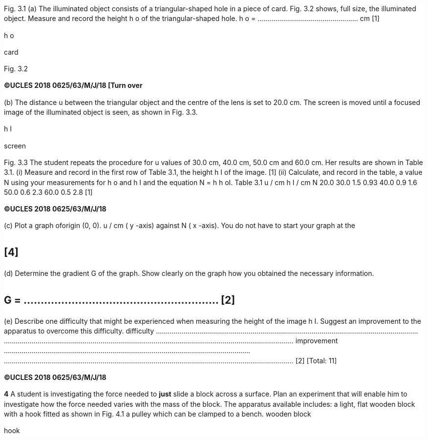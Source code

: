  Fig. 3.1 (a) The illuminated object consists of a triangular-shaped hole in a piece of card. Fig. 3.2 shows, full size, the illuminated object. Measure and record the height h o of the triangular-shaped hole. h o = ................................................... cm [1] 

 h o 

 card 

 Fig. 3.2 


**©UCLES 2018 0625/63/M/J/18 [Turn over** 

 (b) The distance u between the triangular object and the centre of the lens is set to 20.0 cm. The screen is moved until a focused image of the illuminated object is seen, as shown in Fig. 3.3. 

 h I 

 screen 

 Fig. 3.3 The student repeats the procedure for u values of 30.0 cm, 40.0 cm, 50.0 cm and 60.0 cm. Her results are shown in Table 3.1. (i) Measure and record in the first row of Table 3.1, the height h I of the image. [1] (ii) Calculate, and record in the table, a value N using your measurements for h o and h I and the equation N = h h oI. Table 3.1 u / cm h I / cm N 20.0 30.0 1.5 0.93 40.0 0.9 1.6 50.0 0.6 2.3 60.0 0.5 2.8 [1] 


**©UCLES 2018 0625/63/M/J/18** 

 (c) Plot a graph oforigin (0, 0). u / cm ( y -axis) against N ( x -axis). You do not have to start your graph at the 

## [4] 

 (d) Determine the gradient G of the graph. Show clearly on the graph how you obtained the necessary information. 

## G = ......................................................... [2] 

 (e) Describe one difficulty that might be experienced when measuring the height of the image h I. Suggest an improvement to the apparatus to overcome this difficulty. difficulty ..................................................................................................................................... ................................................................................................................................................... improvement ............................................................................................................................. ................................................................................................................................................... [2] [Total: 11] 


**©UCLES 2018 0625/63/M/J/18** 

**4** A student is investigating the force needed to **just** slide a block across a surface. Plan an experiment that will enable him to investigate how the force needed varies with the mass of the block. The apparatus available includes: a light, flat wooden block with a hook fitted as shown in Fig. 4.1 a pulley which can be clamped to a bench. wooden block 

 hook 
